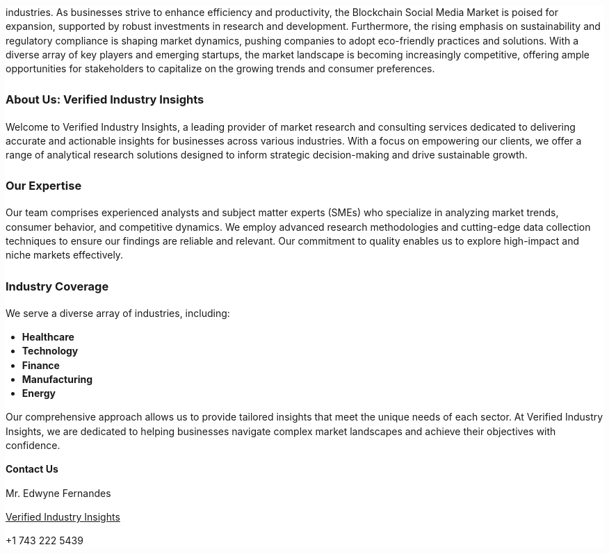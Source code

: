industries. As businesses strive to enhance efficiency and productivity, the Blockchain Social Media Market is poised for expansion, supported by robust investments in research and development. Furthermore, the rising emphasis on sustainability and regulatory compliance is shaping market dynamics, pushing companies to adopt eco-friendly practices and solutions. With a diverse array of key players and emerging startups, the market landscape is becoming increasingly competitive, offering ample opportunities for stakeholders to capitalize on the growing trends and consumer preferences.</p><h3>About Us: Verified Industry Insights</h3><p>Welcome to Verified Industry Insights, a leading provider of market research and consulting services dedicated to delivering accurate and actionable insights for businesses across various industries. With a focus on empowering our clients, we offer a range of analytical research solutions designed to inform strategic decision-making and drive sustainable growth.</p><h3>Our Expertise</h3><p>Our team comprises experienced analysts and subject matter experts (SMEs) who specialize in analyzing market trends, consumer behavior, and competitive dynamics. We employ advanced research methodologies and cutting-edge data collection techniques to ensure our findings are reliable and relevant. Our commitment to quality enables us to explore high-impact and niche markets effectively.</p><h3>Industry Coverage</h3><p>We serve a diverse array of industries, including:</p><ul><li><strong>Healthcare</strong></li><li><strong>Technology</strong></li><li><strong>Finance</strong></li><li><strong>Manufacturing</strong></li><li><strong>Energy</strong></li></ul><p>Our comprehensive approach allows us to provide tailored insights that meet the unique needs of each sector. At Verified Industry Insights, we are dedicated to helping businesses navigate complex market landscapes and achieve their objectives with confidence.</p><p><strong>Contact Us</strong></p><p>Mr. Edwyne Fernandes</p><p><a href="https://www.verifiedindustryinsights.com/">Verified Industry Insights</a></p><p>+1 743 222 5439</p>
